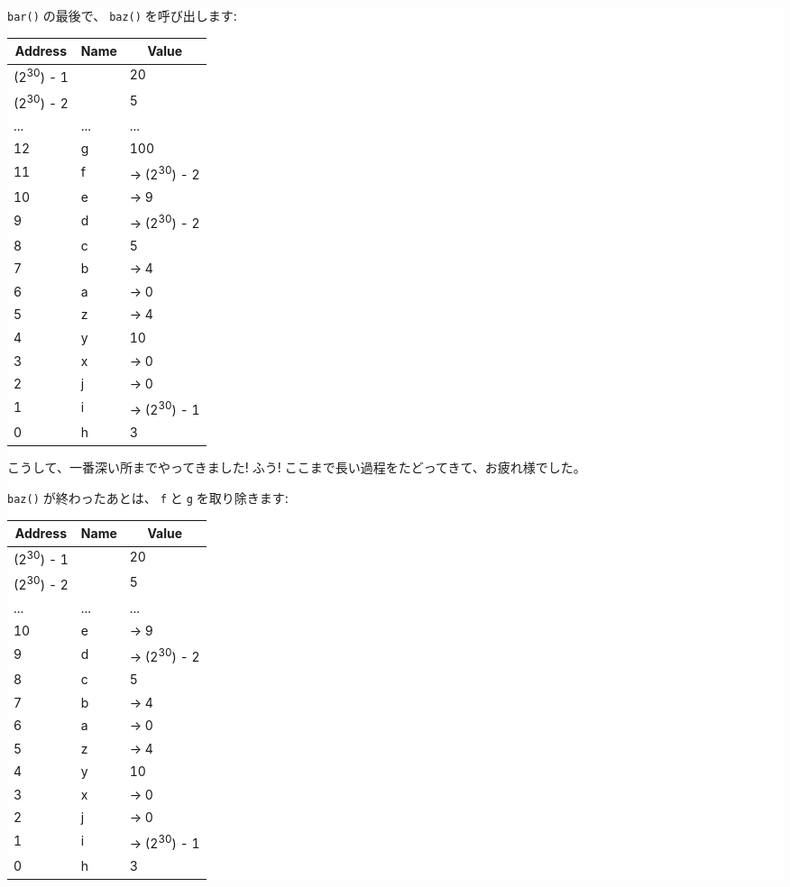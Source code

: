 
`bar()` の最後で、 `baz()` を呼び出します:

| Address              | Name | Value                  |
|----------------------|------|------------------------|
| (2<sup>30</sup>) - 1 |      | 20                     |
| (2<sup>30</sup>) - 2 |      | 5                      |
| ...                  | ...  | ...                    |
| 12                   | g    | 100                    |
| 11                   | f    | → (2<sup>30</sup>) - 2 |
| 10                   | e    | → 9                    |
| 9                    | d    | → (2<sup>30</sup>) - 2 |
| 8                    | c    | 5                      |
| 7                    | b    | → 4                    |
| 6                    | a    | → 0                    |
| 5                    | z    | → 4                    |
| 4                    | y    | 10                     |
| 3                    | x    | → 0                    |
| 2                    | j    | → 0                    |
| 1                    | i    | → (2<sup>30</sup>) - 1 |
| 0                    | h    | 3                      |


こうして、一番深い所までやってきました! ふう! ここまで長い過程をたどってきて、お疲れ様でした。


`baz()` が終わったあとは、 `f` と `g` を取り除きます:

| Address              | Name | Value                  |
|----------------------|------|------------------------|
| (2<sup>30</sup>) - 1 |      | 20                     |
| (2<sup>30</sup>) - 2 |      | 5                      |
| ...                  | ...  | ...                    |
| 10                   | e    | → 9                    |
| 9                    | d    | → (2<sup>30</sup>) - 2 |
| 8                    | c    | 5                      |
| 7                    | b    | → 4                    |
| 6                    | a    | → 0                    |
| 5                    | z    | → 4                    |
| 4                    | y    | 10                     |
| 3                    | x    | → 0                    |
| 2                    | j    | → 0                    |
| 1                    | i    | → (2<sup>30</sup>) - 1 |
| 0                    | h    | 3                      |

